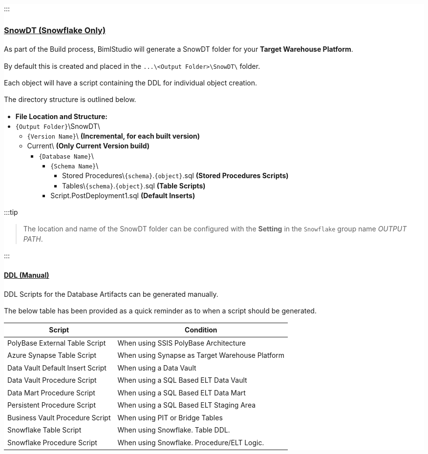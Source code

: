 :::


### [SnowDT (Snowflake Only)](#tab/database-snowdt)

As part of the Build process, BimlStudio will generate a SnowDT folder for your **Target Warehouse Platform**.

By default this is created and placed in the `...\<Output Folder>\SnowDT\` folder.

Each object will have a script containing the DDL for individual object creation.

The directory structure is outlined below.

* **File Location and Structure:**
* `{Output Folder}`\\SnowDT\\
  * `{Version Name}`\\ **(Incremental, for each built version)**
  * Current\\ **(Only Current Version build)**
    * `{Database Name}`\\
      * `{Schema Name}`\\
        * Stored Procedures\\`{schema}`.`{object}`.sql **(Stored Procedures Scripts)**
        * Tables\\`{schema}`.`{object}`.sql  **(Table Scripts)**
      * Script.PostDeployment1.sql **(Default Inserts)**

:::tip


> The location and name of the SnowDT folder can be configured with the **Setting** in the `Snowflake` group name *OUTPUT PATH*.

:::


#### [DDL (Manual)](#tab/database-ddl-manual)

DDL Scripts for the Database Artifacts can be generated manually.

The below table has been provided as a quick reminder as to when a script should be generated.

| Script                           | Condition                                       |
| -------------------------------- | ----------------------------------------------- |
| PolyBase External Table Script   | When using SSIS PolyBase Architecture           |
| Azure Synapse Table Script       | When using Synapse as Target Warehouse Platform |
| Data Vault Default Insert Script | When using a Data Vault                         |
| Data Vault Procedure Script      | When using a SQL Based ELT Data Vault           |
| Data Mart Procedure Script       | When using a SQL Based ELT Data Mart            |
| Persistent Procedure Script      | When using a SQL Based ELT Staging Area         |
| Business Vault Procedure Script  | When using PIT or Bridge Tables                 |
| Snowflake Table Script           | When using Snowflake.  Table DDL.               |
| Snowflake Procedure Script       | When using Snowflake.  Procedure/ELT Logic.     |
